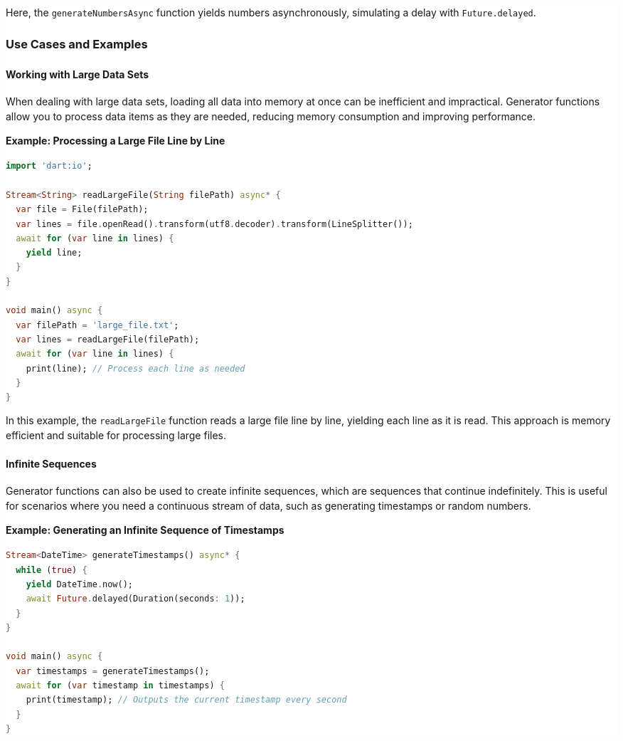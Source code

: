 Here, the `generateNumbersAsync` function yields numbers asynchronously, simulating a delay with `Future.delayed`.

### Use Cases and Examples

#### Working with Large Data Sets

When dealing with large data sets, loading all data into memory at once can be inefficient and impractical. Generator functions allow you to process data items as they are needed, reducing memory consumption and improving performance.

**Example: Processing a Large File Line by Line**

```dart
import 'dart:io';

Stream<String> readLargeFile(String filePath) async* {
  var file = File(filePath);
  var lines = file.openRead().transform(utf8.decoder).transform(LineSplitter());
  await for (var line in lines) {
    yield line;
  }
}

void main() async {
  var filePath = 'large_file.txt';
  var lines = readLargeFile(filePath);
  await for (var line in lines) {
    print(line); // Process each line as needed
  }
}
```

In this example, the `readLargeFile` function reads a large file line by line, yielding each line as it is read. This approach is memory efficient and suitable for processing large files.

#### Infinite Sequences

Generator functions can also be used to create infinite sequences, which are sequences that continue indefinitely. This is useful for scenarios where you need a continuous stream of data, such as generating timestamps or random numbers.

**Example: Generating an Infinite Sequence of Timestamps**

```dart
Stream<DateTime> generateTimestamps() async* {
  while (true) {
    yield DateTime.now();
    await Future.delayed(Duration(seconds: 1));
  }
}

void main() async {
  var timestamps = generateTimestamps();
  await for (var timestamp in timestamps) {
    print(timestamp); // Outputs the current timestamp every second
  }
}
```
